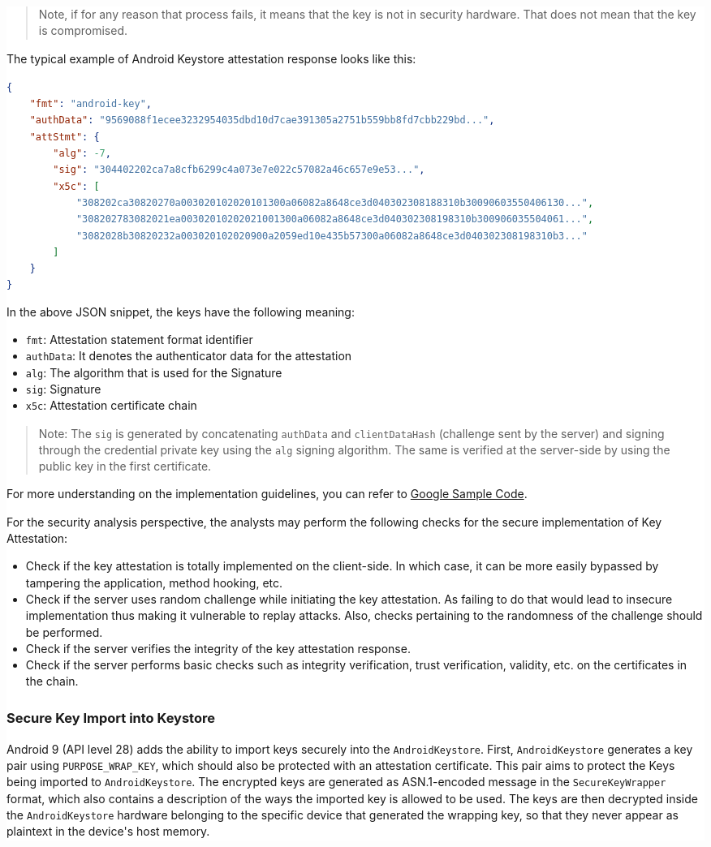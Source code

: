 > Note, if for any reason that process fails, it means that the key is not in security hardware. That does not mean that the key is compromised.

The typical example of Android Keystore attestation response looks like this:

```json
{
    "fmt": "android-key",
    "authData": "9569088f1ecee3232954035dbd10d7cae391305a2751b559bb8fd7cbb229bd...",
    "attStmt": {
        "alg": -7,
        "sig": "304402202ca7a8cfb6299c4a073e7e022c57082a46c657e9e53...",
        "x5c": [
            "308202ca30820270a003020102020101300a06082a8648ce3d040302308188310b30090603550406130...",
            "308202783082021ea00302010202021001300a06082a8648ce3d040302308198310b300906035504061...",
            "3082028b30820232a003020102020900a2059ed10e435b57300a06082a8648ce3d040302308198310b3..."
        ]
    }
}
```

In the above JSON snippet, the keys have the following meaning:

- `fmt`: Attestation statement format identifier
- `authData`: It denotes the authenticator data for the attestation
- `alg`: The algorithm that is used for the Signature
- `sig`: Signature
- `x5c`: Attestation certificate chain

> Note: The `sig` is generated by concatenating `authData` and `clientDataHash` (challenge sent by the server) and signing through the credential private key using the `alg` signing algorithm. The same is verified at the server-side by using the public key in the first certificate.

For more understanding on the implementation guidelines, you can refer to [Google Sample Code](https://github.com/google/android-key-attestation/blob/master/src/main/java/com/android/example/KeyAttestationExample.java "Google Sample Code For Android Key Attestation").

For the security analysis perspective, the analysts may perform the following checks for the secure implementation of Key Attestation:

- Check if the key attestation is totally implemented on the client-side. In which case, it can be more easily bypassed by tampering the application, method hooking, etc.
- Check if the server uses random challenge while initiating the key attestation. As failing to do that would lead to insecure implementation thus making it vulnerable to replay attacks. Also, checks pertaining to the randomness of the challenge should be performed.
- Check if the server verifies the integrity of the key attestation response.
- Check if the server performs basic checks such as integrity verification, trust verification, validity, etc. on the certificates in the chain.

### Secure Key Import into Keystore

Android 9 (API level 28) adds the ability to import keys securely into the `AndroidKeystore`. First, `AndroidKeystore` generates a key pair using `PURPOSE_WRAP_KEY`, which should also be protected with an attestation certificate. This pair aims to protect the Keys being imported to `AndroidKeystore`. The encrypted keys are generated as ASN.1-encoded message in the `SecureKeyWrapper` format, which also contains a description of the ways the imported key is allowed to be used. The keys are then decrypted inside the `AndroidKeystore` hardware belonging to the specific device that generated the wrapping key, so that they never appear as plaintext in the device's host memory.
